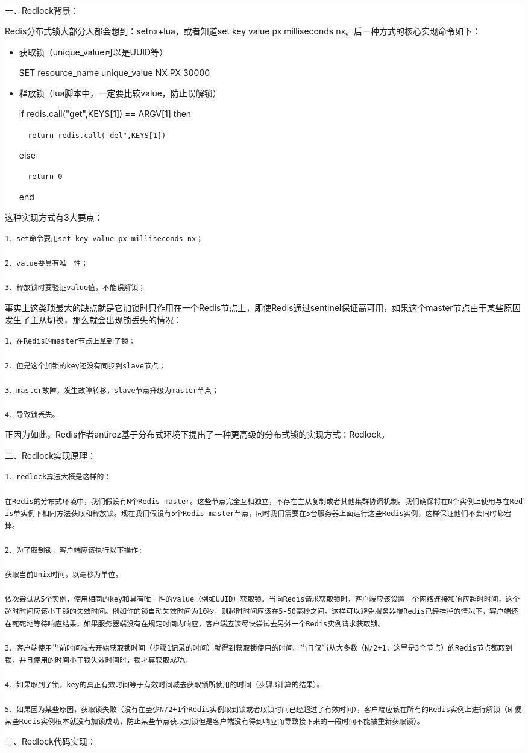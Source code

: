 一、Redlock背景：

Redis分布式锁大部分人都会想到：setnx+lua，或者知道set key value px milliseconds nx。后一种方式的核心实现命令如下：

- 获取锁（unique_value可以是UUID等）

    SET resource_name unique_value NX PX 30000

- 释放锁（lua脚本中，一定要比较value，防止误解锁）

    if redis.call("get",KEYS[1]) == ARGV[1] then

        return redis.call("del",KEYS[1])

    else

        return 0

    end

这种实现方式有3大要点：

    1、set命令要用set key value px milliseconds nx；

    2、value要具有唯一性；

    3、释放锁时要验证value值，不能误解锁；

事实上这类琐最大的缺点就是它加锁时只作用在一个Redis节点上，即使Redis通过sentinel保证高可用，如果这个master节点由于某些原因发生了主从切换，那么就会出现锁丢失的情况：

    1、在Redis的master节点上拿到了锁；

    2、但是这个加锁的key还没有同步到slave节点；

    3、master故障，发生故障转移，slave节点升级为master节点；

    4、导致锁丢失。

正因为如此，Redis作者antirez基于分布式环境下提出了一种更高级的分布式锁的实现方式：Redlock。


二、Redlock实现原理：

    1、redlock算法大概是这样的：

    在Redis的分布式环境中，我们假设有N个Redis master。这些节点完全互相独立，不存在主从复制或者其他集群协调机制。我们确保将在N个实例上使用与在Redis单实例下相同方法获取和释放锁。现在我们假设有5个Redis master节点，同时我们需要在5台服务器上面运行这些Redis实例，这样保证他们不会同时都宕掉。

    2、为了取到锁，客户端应该执行以下操作:

    获取当前Unix时间，以毫秒为单位。

    依次尝试从5个实例，使用相同的key和具有唯一性的value（例如UUID）获取锁。当向Redis请求获取锁时，客户端应该设置一个网络连接和响应超时时间，这个超时时间应该小于锁的失效时间。例如你的锁自动失效时间为10秒，则超时时间应该在5-50毫秒之间。这样可以避免服务器端Redis已经挂掉的情况下，客户端还在死死地等待响应结果。如果服务器端没有在规定时间内响应，客户端应该尽快尝试去另外一个Redis实例请求获取锁。

    3、客户端使用当前时间减去开始获取锁时间（步骤1记录的时间）就得到获取锁使用的时间。当且仅当从大多数（N/2+1，这里是3个节点）的Redis节点都取到锁，并且使用的时间小于锁失效时间时，锁才算获取成功。

    4、如果取到了锁，key的真正有效时间等于有效时间减去获取锁所使用的时间（步骤3计算的结果）。

    5、如果因为某些原因，获取锁失败（没有在至少N/2+1个Redis实例取到锁或者取锁时间已经超过了有效时间），客户端应该在所有的Redis实例上进行解锁（即便某些Redis实例根本就没有加锁成功，防止某些节点获取到锁但是客户端没有得到响应而导致接下来的一段时间不能被重新获取锁）。

三、Redlock代码实现：
